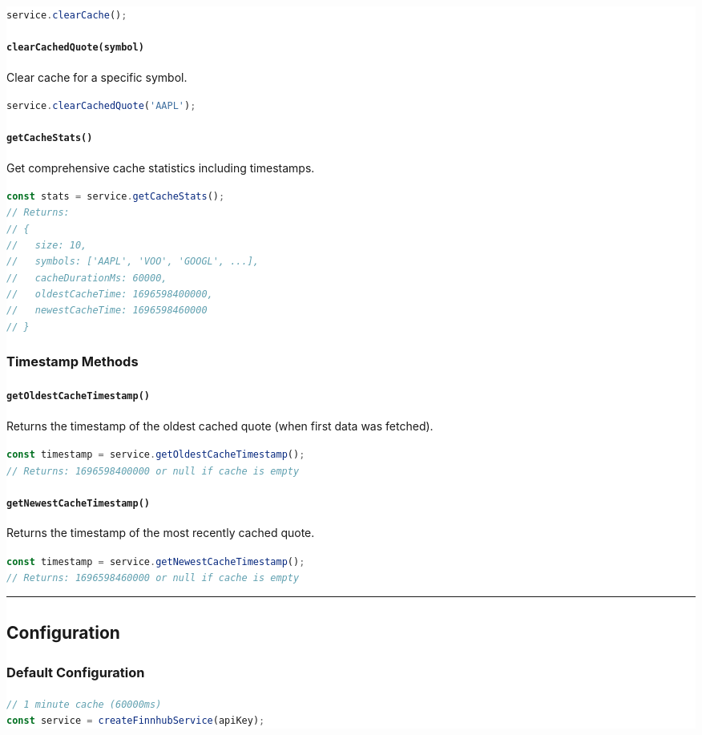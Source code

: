 ```javascript
service.clearCache();
```

#### `clearCachedQuote(symbol)`
Clear cache for a specific symbol.

```javascript
service.clearCachedQuote('AAPL');
```

#### `getCacheStats()`
Get comprehensive cache statistics including timestamps.

```javascript
const stats = service.getCacheStats();
// Returns:
// {
//   size: 10,
//   symbols: ['AAPL', 'VOO', 'GOOGL', ...],
//   cacheDurationMs: 60000,
//   oldestCacheTime: 1696598400000,
//   newestCacheTime: 1696598460000
// }
```

### Timestamp Methods

#### `getOldestCacheTimestamp()`
Returns the timestamp of the oldest cached quote (when first data was fetched).

```javascript
const timestamp = service.getOldestCacheTimestamp();
// Returns: 1696598400000 or null if cache is empty
```

#### `getNewestCacheTimestamp()`
Returns the timestamp of the most recently cached quote.

```javascript
const timestamp = service.getNewestCacheTimestamp();
// Returns: 1696598460000 or null if cache is empty
```

---

## Configuration

### Default Configuration

```javascript
// 1 minute cache (60000ms)
const service = createFinnhubService(apiKey);
```
